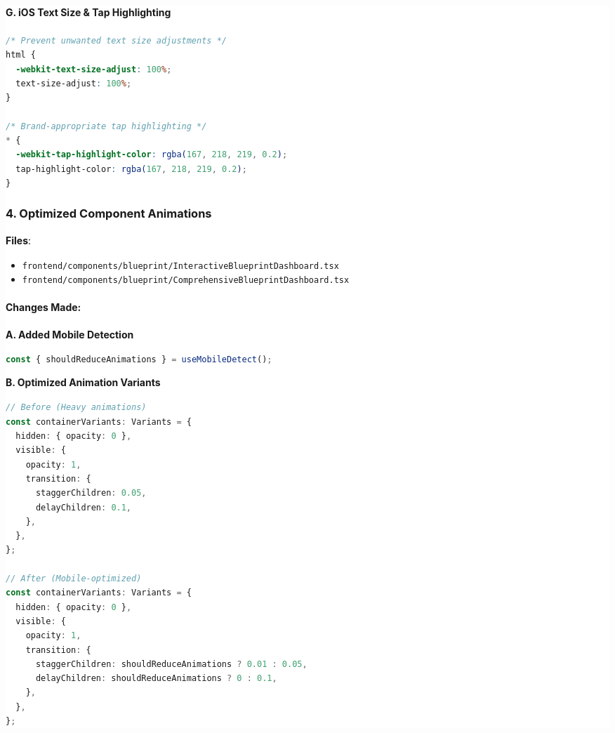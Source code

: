 #### G. iOS Text Size & Tap Highlighting

```css
/* Prevent unwanted text size adjustments */
html {
  -webkit-text-size-adjust: 100%;
  text-size-adjust: 100%;
}

/* Brand-appropriate tap highlighting */
* {
  -webkit-tap-highlight-color: rgba(167, 218, 219, 0.2);
  tap-highlight-color: rgba(167, 218, 219, 0.2);
}
```

### 4. Optimized Component Animations

**Files**:
- `frontend/components/blueprint/InteractiveBlueprintDashboard.tsx`
- `frontend/components/blueprint/ComprehensiveBlueprintDashboard.tsx`

#### Changes Made:

**A. Added Mobile Detection**
```typescript
const { shouldReduceAnimations } = useMobileDetect();
```

**B. Optimized Animation Variants**
```typescript
// Before (Heavy animations)
const containerVariants: Variants = {
  hidden: { opacity: 0 },
  visible: {
    opacity: 1,
    transition: {
      staggerChildren: 0.05,
      delayChildren: 0.1,
    },
  },
};

// After (Mobile-optimized)
const containerVariants: Variants = {
  hidden: { opacity: 0 },
  visible: {
    opacity: 1,
    transition: {
      staggerChildren: shouldReduceAnimations ? 0.01 : 0.05,
      delayChildren: shouldReduceAnimations ? 0 : 0.1,
    },
  },
};
```
